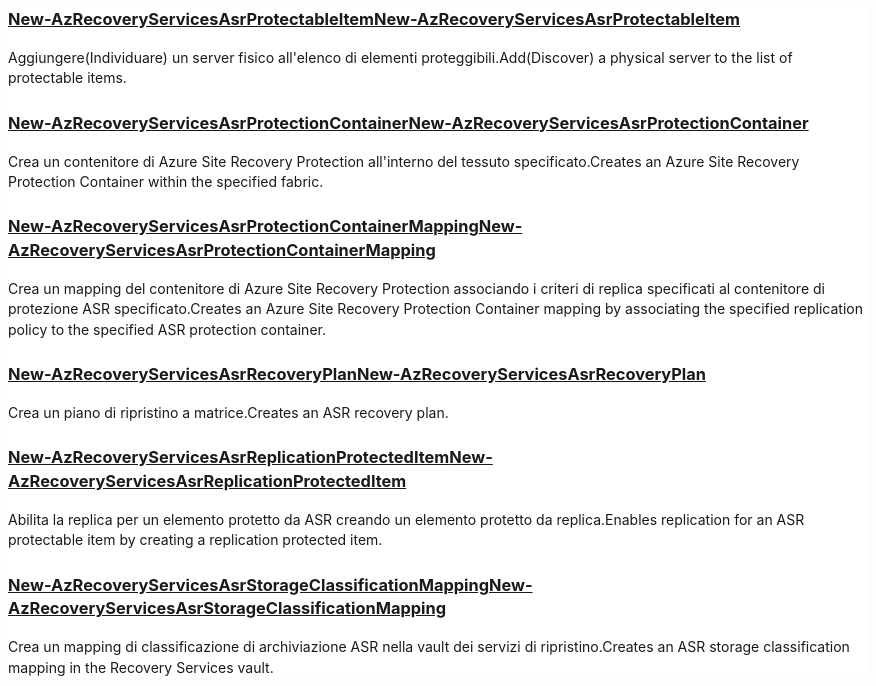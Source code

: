 ### [<span data-ttu-id="2a9f2-214">New-AzRecoveryServicesAsrProtectableItem</span><span class="sxs-lookup"><span data-stu-id="2a9f2-214">New-AzRecoveryServicesAsrProtectableItem</span></span>](New-AzRecoveryServicesAsrProtectableItem.md)
<span data-ttu-id="2a9f2-215">Aggiungere(Individuare) un server fisico all'elenco di elementi proteggibili.</span><span class="sxs-lookup"><span data-stu-id="2a9f2-215">Add(Discover) a physical server to the list of protectable items.</span></span>

### [<span data-ttu-id="2a9f2-216">New-AzRecoveryServicesAsrProtectionContainer</span><span class="sxs-lookup"><span data-stu-id="2a9f2-216">New-AzRecoveryServicesAsrProtectionContainer</span></span>](New-AzRecoveryServicesAsrProtectionContainer.md)
<span data-ttu-id="2a9f2-217">Crea un contenitore di Azure Site Recovery Protection all'interno del tessuto specificato.</span><span class="sxs-lookup"><span data-stu-id="2a9f2-217">Creates an Azure Site Recovery Protection Container within the specified fabric.</span></span>

### [<span data-ttu-id="2a9f2-218">New-AzRecoveryServicesAsrProtectionContainerMapping</span><span class="sxs-lookup"><span data-stu-id="2a9f2-218">New-AzRecoveryServicesAsrProtectionContainerMapping</span></span>](New-AzRecoveryServicesAsrProtectionContainerMapping.md)
<span data-ttu-id="2a9f2-219">Crea un mapping del contenitore di Azure Site Recovery Protection associando i criteri di replica specificati al contenitore di protezione ASR specificato.</span><span class="sxs-lookup"><span data-stu-id="2a9f2-219">Creates an Azure Site Recovery Protection Container mapping by associating the specified replication policy to the specified ASR protection container.</span></span>

### [<span data-ttu-id="2a9f2-220">New-AzRecoveryServicesAsrRecoveryPlan</span><span class="sxs-lookup"><span data-stu-id="2a9f2-220">New-AzRecoveryServicesAsrRecoveryPlan</span></span>](New-AzRecoveryServicesAsrRecoveryPlan.md)
<span data-ttu-id="2a9f2-221">Crea un piano di ripristino a matrice.</span><span class="sxs-lookup"><span data-stu-id="2a9f2-221">Creates an ASR recovery plan.</span></span>

### [<span data-ttu-id="2a9f2-222">New-AzRecoveryServicesAsrReplicationProtectedItem</span><span class="sxs-lookup"><span data-stu-id="2a9f2-222">New-AzRecoveryServicesAsrReplicationProtectedItem</span></span>](New-AzRecoveryServicesAsrReplicationProtectedItem.md)
<span data-ttu-id="2a9f2-223">Abilita la replica per un elemento protetto da ASR creando un elemento protetto da replica.</span><span class="sxs-lookup"><span data-stu-id="2a9f2-223">Enables replication for an ASR protectable item by creating a replication protected item.</span></span>

### [<span data-ttu-id="2a9f2-224">New-AzRecoveryServicesAsrStorageClassificationMapping</span><span class="sxs-lookup"><span data-stu-id="2a9f2-224">New-AzRecoveryServicesAsrStorageClassificationMapping</span></span>](New-AzRecoveryServicesAsrStorageClassificationMapping.md)
<span data-ttu-id="2a9f2-225">Crea un mapping di classificazione di archiviazione ASR nella vault dei servizi di ripristino.</span><span class="sxs-lookup"><span data-stu-id="2a9f2-225">Creates an ASR storage classification mapping in the Recovery Services vault.</span></span>
